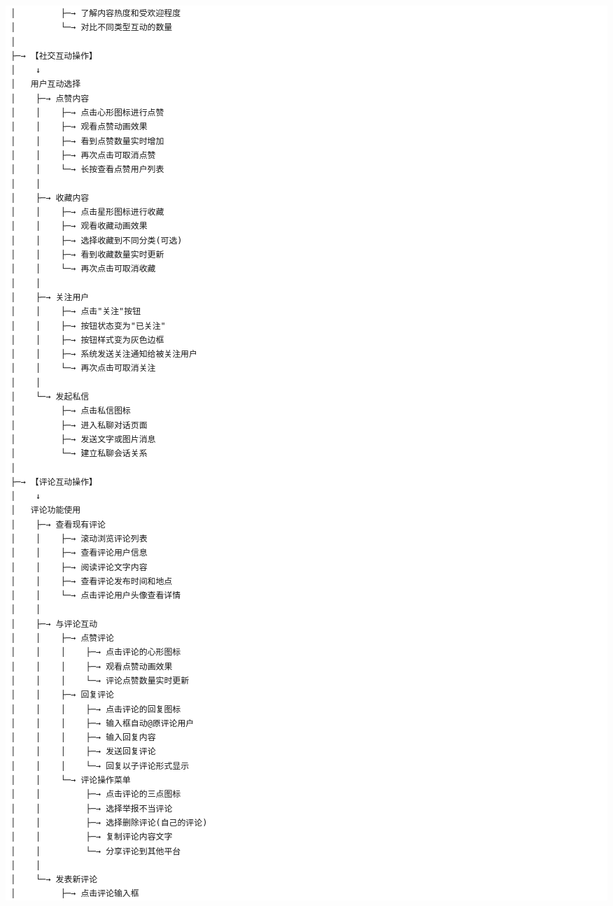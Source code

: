 ```
 │         ├─→ 了解内容热度和受欢迎程度
 │         └─→ 对比不同类型互动的数量
 │
 ├─→ 【社交互动操作】
 │    ↓
 │   用户互动选择
 │    ├─→ 点赞内容
 │    │    ├─→ 点击心形图标进行点赞
 │    │    ├─→ 观看点赞动画效果
 │    │    ├─→ 看到点赞数量实时增加
 │    │    ├─→ 再次点击可取消点赞
 │    │    └─→ 长按查看点赞用户列表
 │    │
 │    ├─→ 收藏内容
 │    │    ├─→ 点击星形图标进行收藏
 │    │    ├─→ 观看收藏动画效果
 │    │    ├─→ 选择收藏到不同分类(可选)
 │    │    ├─→ 看到收藏数量实时更新
 │    │    └─→ 再次点击可取消收藏
 │    │
 │    ├─→ 关注用户
 │    │    ├─→ 点击"关注"按钮
 │    │    ├─→ 按钮状态变为"已关注"
 │    │    ├─→ 按钮样式变为灰色边框
 │    │    ├─→ 系统发送关注通知给被关注用户
 │    │    └─→ 再次点击可取消关注
 │    │
 │    └─→ 发起私信
 │         ├─→ 点击私信图标
 │         ├─→ 进入私聊对话页面
 │         ├─→ 发送文字或图片消息
 │         └─→ 建立私聊会话关系
 │
 ├─→ 【评论互动操作】
 │    ↓
 │   评论功能使用
 │    ├─→ 查看现有评论
 │    │    ├─→ 滚动浏览评论列表
 │    │    ├─→ 查看评论用户信息
 │    │    ├─→ 阅读评论文字内容
 │    │    ├─→ 查看评论发布时间和地点
 │    │    └─→ 点击评论用户头像查看详情
 │    │
 │    ├─→ 与评论互动
 │    │    ├─→ 点赞评论
 │    │    │    ├─→ 点击评论的心形图标
 │    │    │    ├─→ 观看点赞动画效果
 │    │    │    └─→ 评论点赞数量实时更新
 │    │    ├─→ 回复评论
 │    │    │    ├─→ 点击评论的回复图标
 │    │    │    ├─→ 输入框自动@原评论用户
 │    │    │    ├─→ 输入回复内容
 │    │    │    ├─→ 发送回复评论
 │    │    │    └─→ 回复以子评论形式显示
 │    │    └─→ 评论操作菜单
 │    │         ├─→ 点击评论的三点图标
 │    │         ├─→ 选择举报不当评论
 │    │         ├─→ 选择删除评论(自己的评论)
 │    │         ├─→ 复制评论内容文字
 │    │         └─→ 分享评论到其他平台
 │    │
 │    └─→ 发表新评论
 │         ├─→ 点击评论输入框
```